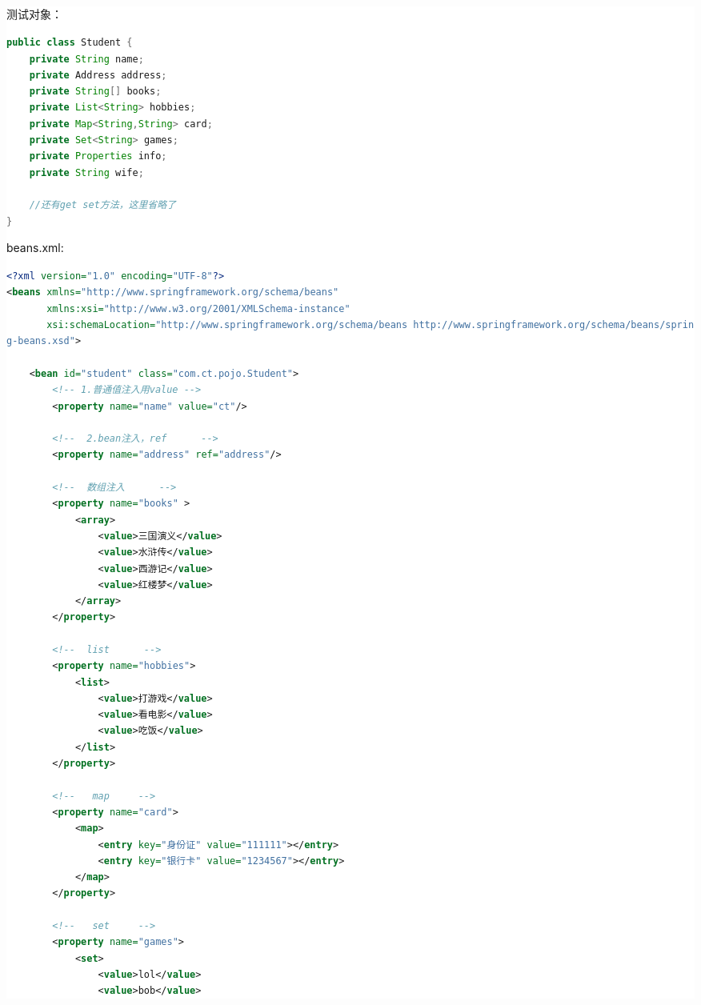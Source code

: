 测试对象：

```java
public class Student {
    private String name;
    private Address address;
    private String[] books;
    private List<String> hobbies;
    private Map<String,String> card;
    private Set<String> games;
    private Properties info;
    private String wife;
    
    //还有get set方法，这里省略了
}
```

beans.xml:

```xml
<?xml version="1.0" encoding="UTF-8"?>
<beans xmlns="http://www.springframework.org/schema/beans"
       xmlns:xsi="http://www.w3.org/2001/XMLSchema-instance"
       xsi:schemaLocation="http://www.springframework.org/schema/beans http://www.springframework.org/schema/beans/spring-beans.xsd">

    <bean id="student" class="com.ct.pojo.Student">
        <!-- 1.普通值注入用value -->
        <property name="name" value="ct"/>

        <!--  2.bean注入，ref      -->
        <property name="address" ref="address"/>

        <!--  数组注入      -->
        <property name="books" >
            <array>
                <value>三国演义</value>
                <value>水浒传</value>
                <value>西游记</value>
                <value>红楼梦</value>
            </array>
        </property>

        <!--  list      -->
        <property name="hobbies">
            <list>
                <value>打游戏</value>
                <value>看电影</value>
                <value>吃饭</value>
            </list>
        </property>

        <!--   map     -->
        <property name="card">
            <map>
                <entry key="身份证" value="111111"></entry>
                <entry key="银行卡" value="1234567"></entry>
            </map>
        </property>

        <!--   set     -->
        <property name="games">
            <set>
                <value>lol</value>
                <value>bob</value>
```